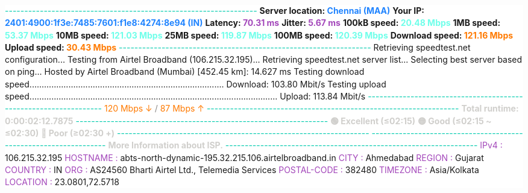 <font color="#00CBAE">-----------------------------------------------------------------</font>
<b> Server location: </b><font color="#2084FF"><b>Chennai (MAA)</b></font>
<b>         Your IP: </b><font color="#2084FF"><b>2401:4900:1f3e:7485:7601:f1e8:4274:8e94 (IN)</b></font>
<b>         Latency: </b><font color="#A347BA"><b>70.31 ms</b></font>
<b>          Jitter: </b><font color="#A347BA"><b>5.67 ms</b></font>
<b>     100kB speed: </b><font color="#6FFFEA"><b>20.48 Mbps</b></font>
<b>       1MB speed: </b><font color="#6FFFEA"><b>53.37 Mbps</b></font>
<b>      10MB speed: </b><font color="#6FFFEA"><b>121.03 Mbps</b></font>
<b>      25MB speed: </b><font color="#6FFFEA"><b>119.87 Mbps</b></font>
<b>     100MB speed: </b><font color="#6FFFEA"><b>120.39 Mbps</b></font>
<b>  Download speed: </b><font color="#FF7A00"><b>121.16 Mbps</b></font>
<b>    Upload speed: </b><font color="#FF7A00"><b>30.43 Mbps</b></font>
<font color="#00CBAE">-----------------------------------------------------------------</font>
Retrieving speedtest.net configuration...
Testing from Airtel Broadband (106.215.32.195)...
Retrieving speedtest.net server list...
Selecting best server based on ping...
Hosted by Airtel Broadband (Mumbai) [452.45 km]: 14.627 ms
Testing download speed................................................................................
Download: 103.80 Mbit/s
Testing upload speed......................................................................................................
Upload: 113.84 Mbit/s
<font color="#00CBAE">-----------------------------------------------------------------</font>
    <font color="#FF7A00">120 Mbps ↓</font><font color="#8B8A88"> / </font><font color="#FF7A00">87 Mbps ↑</font>
<font color="#00CBAE">-----------------------------------------------------------------</font>
<font color="#D0CFCC"><b>Total runtime: 0:00:02:12.7875</b></font>
<font color="#00CBAE">-----------------------------------------------------------------</font>
<font color="#D0CFCC"><b>🟢 Excellent (≤02:15)</b></font>
<font color="#D0CFCC"><b>🟡 Good (≤02:15 ~ ≤02:30)</b></font>
<font color="#D0CFCC"><b>🔴 Poor (≥02:30 +)</b></font>
<font color="#00CBAE">-----------------------------------------------------------------</font>
<font color="#00CBAE">-----------------------------------------------------------------</font>
<font color="#D0CFCC"><b>More Information about ISP.</b></font>
<font color="#00CBAE">-----------------------------------------------------------------</font>
<font color="#A347BA">IPv4 :</font> 106.215.32.195
<font color="#A347BA">HOSTNAME :</font> abts-north-dynamic-195.32.215.106.airtelbroadband.in
<font color="#A347BA">CITY :</font> Ahmedabad
<font color="#A347BA">REGION :</font> Gujarat
<font color="#A347BA">COUNTRY :</font> IN
<font color="#A347BA">ORG :</font> AS24560 Bharti Airtel Ltd., Telemedia Services
<font color="#A347BA">POSTAL-CODE :</font> 382480
<font color="#A347BA">TIMEZONE :</font> Asia/Kolkata
<font color="#A347BA">LOCATION :</font> 23.0801,72.5718
